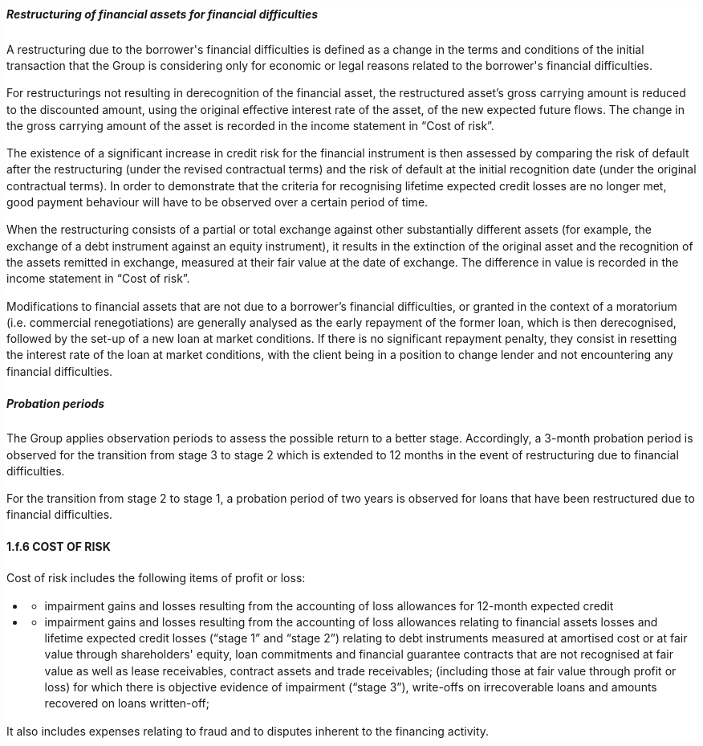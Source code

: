 ##### Restructuring of financial assets for financial difficulties 

A restructuring due to the borrower's financial difficulties is defined as a change in the terms and conditions of the initial transaction that the Group is considering only for economic or legal reasons related to the borrower's financial difficulties. 

For restructurings not resulting in derecognition of the financial asset, the restructured asset’s gross carrying amount is reduced to the discounted amount, using the original effective interest rate of the asset, of the new expected future flows. The change in the gross carrying amount of the asset is recorded in the income statement in “Cost of risk”. 

The existence of a significant increase in credit risk for the financial instrument is then assessed by comparing the risk of default after the restructuring (under the revised contractual terms) and the risk of default at the initial recognition date (under the original contractual terms). In order to demonstrate that the criteria for recognising lifetime expected credit losses are no longer met, good payment behaviour will have to be observed over a certain period of time. 

When the restructuring consists of a partial or total exchange against other substantially different assets (for example, the exchange of a debt instrument against an equity instrument), it results in the extinction of the original asset and the recognition of the assets remitted in exchange, measured at their fair value at the date of exchange. The difference in value is recorded in the income statement in “Cost of risk”. 

Modifications to financial assets that are not due to a borrower’s financial difficulties, or granted in the context of a moratorium (i.e. commercial renegotiations) are generally analysed as the early repayment of the former loan, which is then derecognised, followed by the set-up of a new loan at market conditions. If there is no significant repayment penalty, they consist in resetting the interest rate of the loan at market conditions, with the client being in a position to change lender and not encountering any financial difficulties. 

##### Probation periods 

The Group applies observation periods to assess the possible return to a better stage. Accordingly, a 3-month probation period is observed for the transition from stage 3 to stage 2 which is extended to 12 months in the event of restructuring due to financial difficulties. 

For the transition from stage 2 to stage 1, a probation period of two years is observed for loans that have been restructured due to financial difficulties. 

#### 1.f.6 COST OF RISK 

Cost of risk includes the following items of profit or loss: 

* - impairment gains and losses resulting from the accounting of loss allowances for 12-month expected credit
* - impairment gains and losses resulting from the accounting of loss allowances relating to financial assets losses and lifetime expected credit losses (“stage 1” and “stage 2”) relating to debt instruments measured at amortised cost or at fair value through shareholders' equity, loan commitments and financial guarantee contracts that are not recognised at fair value as well as lease receivables, contract assets and trade receivables; (including those at fair value through profit or loss) for which there is objective evidence of impairment (“stage 3”), write-offs on irrecoverable loans and amounts recovered on loans written-off;

It also includes expenses relating to fraud and to disputes inherent to the financing activity. 
